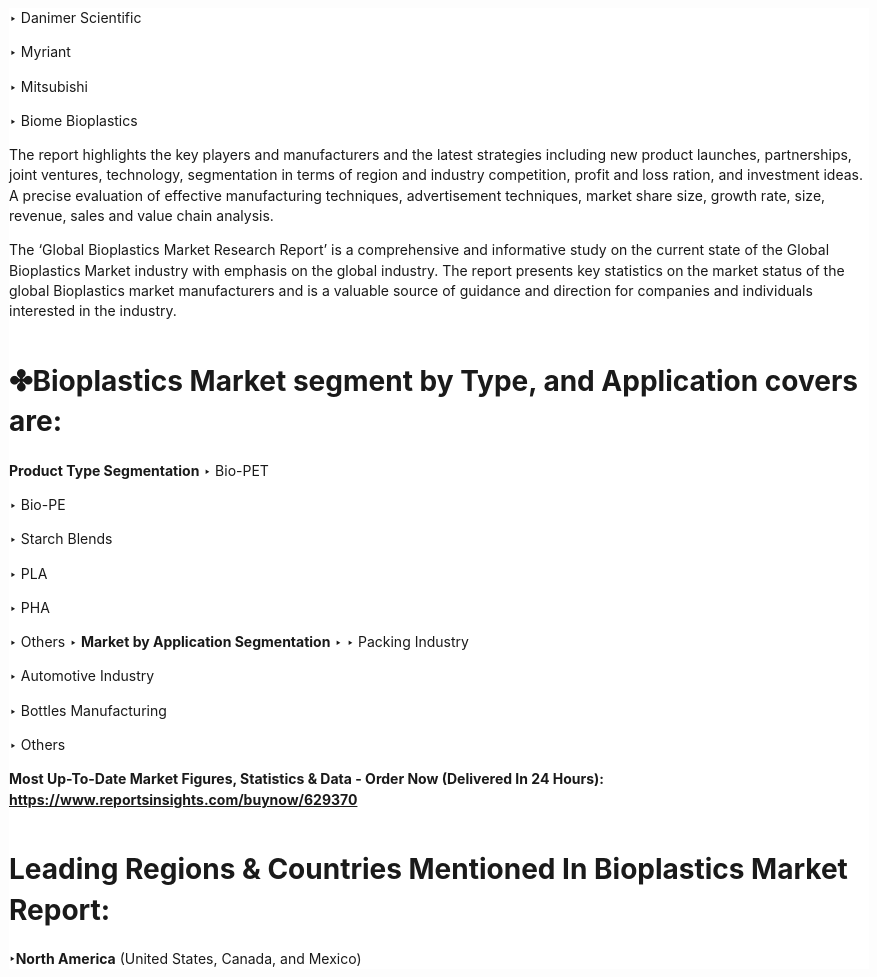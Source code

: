 ‣ Danimer Scientific

‣ Myriant

‣ Mitsubishi

‣ Biome Bioplastics

The report highlights the key players and manufacturers and the latest strategies including new product launches, partnerships, joint ventures, technology, segmentation in terms of region and industry competition, profit and loss ration, and investment ideas. A precise evaluation of effective manufacturing techniques, advertisement techniques, market share size, growth rate, size, revenue, sales and value chain analysis.

The ‘Global Bioplastics Market Research Report’ is a comprehensive and informative study on the current state of the Global Bioplastics Market industry with emphasis on the global industry. The report presents key statistics on the market status of the global Bioplastics market manufacturers and is a valuable source of guidance and direction for companies and individuals interested in the industry.

# <strong>✤Bioplastics Market segment by Type, and Application covers are:</strong>

<strong>Product Type Segmentation</strong>
‣
Bio-PET

‣ Bio-PE

‣ Starch Blends

‣ PLA

‣ PHA

‣ Others
‣ 
<strong>Market by Application Segmentation</strong>
‣
‣  Packing Industry

‣ Automotive Industry

‣ Bottles Manufacturing

‣ Others

<strong>Most Up-To-Date Market Figures, Statistics & Data - Order Now (Delivered In 24 Hours): <a href=https://www.reportsinsights.com/buynow/629370>https://www.reportsinsights.com/buynow/629370</a></strong>

# <strong>Leading Regions &amp; Countries Mentioned In Bioplastics Market Report:</strong>

<strong>‣North America</strong> (United States, Canada, and Mexico)
